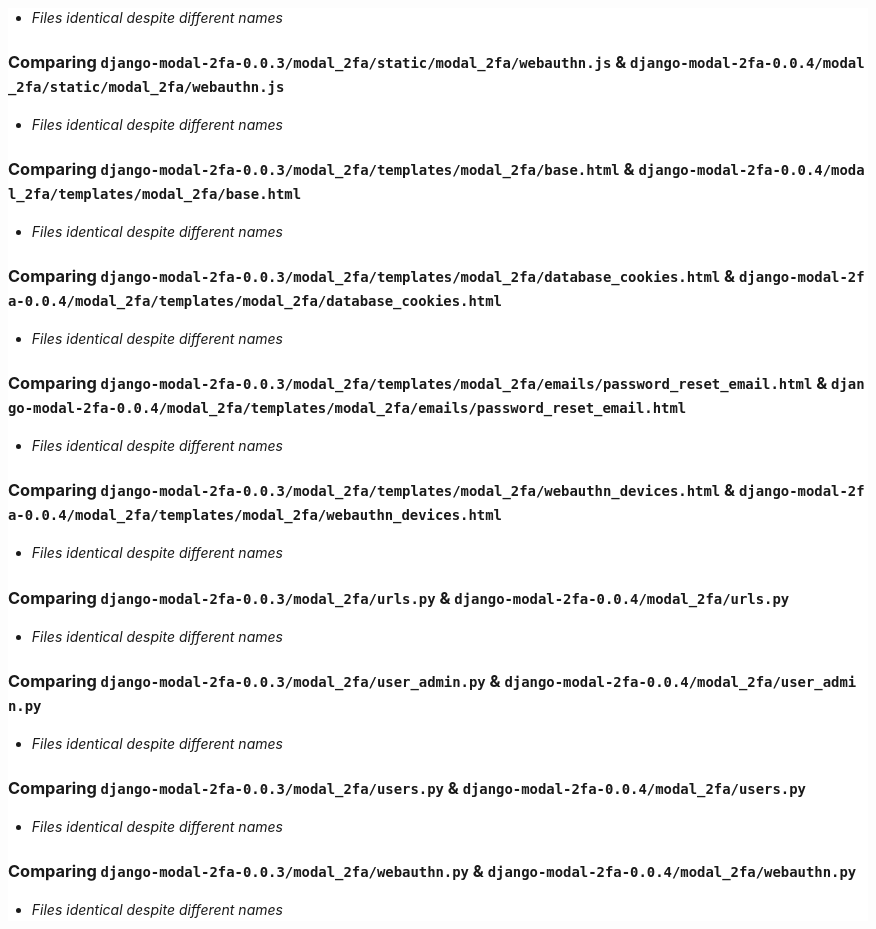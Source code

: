  * *Files identical despite different names*

### Comparing `django-modal-2fa-0.0.3/modal_2fa/static/modal_2fa/webauthn.js` & `django-modal-2fa-0.0.4/modal_2fa/static/modal_2fa/webauthn.js`

 * *Files identical despite different names*

### Comparing `django-modal-2fa-0.0.3/modal_2fa/templates/modal_2fa/base.html` & `django-modal-2fa-0.0.4/modal_2fa/templates/modal_2fa/base.html`

 * *Files identical despite different names*

### Comparing `django-modal-2fa-0.0.3/modal_2fa/templates/modal_2fa/database_cookies.html` & `django-modal-2fa-0.0.4/modal_2fa/templates/modal_2fa/database_cookies.html`

 * *Files identical despite different names*

### Comparing `django-modal-2fa-0.0.3/modal_2fa/templates/modal_2fa/emails/password_reset_email.html` & `django-modal-2fa-0.0.4/modal_2fa/templates/modal_2fa/emails/password_reset_email.html`

 * *Files identical despite different names*

### Comparing `django-modal-2fa-0.0.3/modal_2fa/templates/modal_2fa/webauthn_devices.html` & `django-modal-2fa-0.0.4/modal_2fa/templates/modal_2fa/webauthn_devices.html`

 * *Files identical despite different names*

### Comparing `django-modal-2fa-0.0.3/modal_2fa/urls.py` & `django-modal-2fa-0.0.4/modal_2fa/urls.py`

 * *Files identical despite different names*

### Comparing `django-modal-2fa-0.0.3/modal_2fa/user_admin.py` & `django-modal-2fa-0.0.4/modal_2fa/user_admin.py`

 * *Files identical despite different names*

### Comparing `django-modal-2fa-0.0.3/modal_2fa/users.py` & `django-modal-2fa-0.0.4/modal_2fa/users.py`

 * *Files identical despite different names*

### Comparing `django-modal-2fa-0.0.3/modal_2fa/webauthn.py` & `django-modal-2fa-0.0.4/modal_2fa/webauthn.py`

 * *Files identical despite different names*
